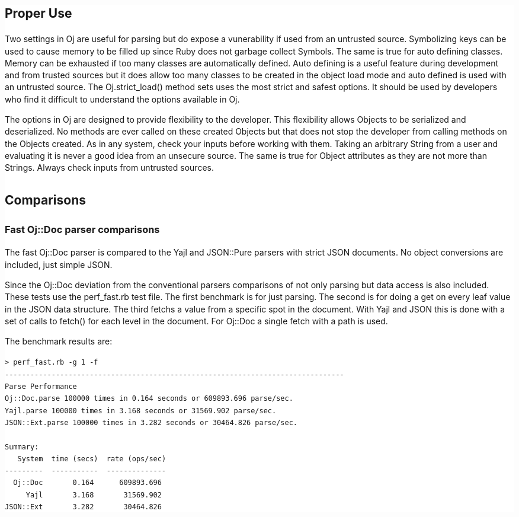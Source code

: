 ## <a name="proper_use">Proper Use</a>

Two settings in Oj are useful for parsing but do expose a vunerability if used from an untrusted source. Symbolizing
keys can be used to cause memory to be filled up since Ruby does not garbage collect Symbols. The same is true for auto
defining classes. Memory can be exhausted if too many classes are automatically defined. Auto defining is a useful
feature during development and from trusted sources but it does allow too many classes to be created in the object load
mode and auto defined is used with an untrusted source. The Oj.strict_load() method sets uses the most strict and safest
options. It should be used by developers who find it difficult to understand the options available in Oj.

The options in Oj are designed to provide flexibility to the developer. This flexibility allows Objects to be serialized
and deserialized. No methods are ever called on these created Objects but that does not stop the developer from calling
methods on the Objects created. As in any system, check your inputs before working with them. Taking an arbitrary String
from a user and evaluating it is never a good idea from an unsecure source. The same is true for Object attributes as
they are not more than Strings. Always check inputs from untrusted sources.

## <a name="compare">Comparisons</a>

### Fast Oj::Doc parser comparisons

The fast Oj::Doc parser is compared to the Yajl and JSON::Pure parsers with
strict JSON documents. No object conversions are included, just simple JSON.

Since the Oj::Doc deviation from the conventional parsers comparisons of not
only parsing but data access is also included. These tests use the
perf_fast.rb test file. The first benchmark is for just parsing. The second is
for doing a get on every leaf value in the JSON data structure. The third
fetchs a value from a specific spot in the document. With Yajl and JSON this
is done with a set of calls to fetch() for each level in the document. For
Oj::Doc a single fetch with a path is used.

The benchmark results are:

    > perf_fast.rb -g 1 -f
    --------------------------------------------------------------------------------
    Parse Performance
    Oj::Doc.parse 100000 times in 0.164 seconds or 609893.696 parse/sec.
    Yajl.parse 100000 times in 3.168 seconds or 31569.902 parse/sec.
    JSON::Ext.parse 100000 times in 3.282 seconds or 30464.826 parse/sec.
    
    Summary:
       System  time (secs)  rate (ops/sec)
    ---------  -----------  --------------
      Oj::Doc       0.164      609893.696
         Yajl       3.168       31569.902
    JSON::Ext       3.282       30464.826
    